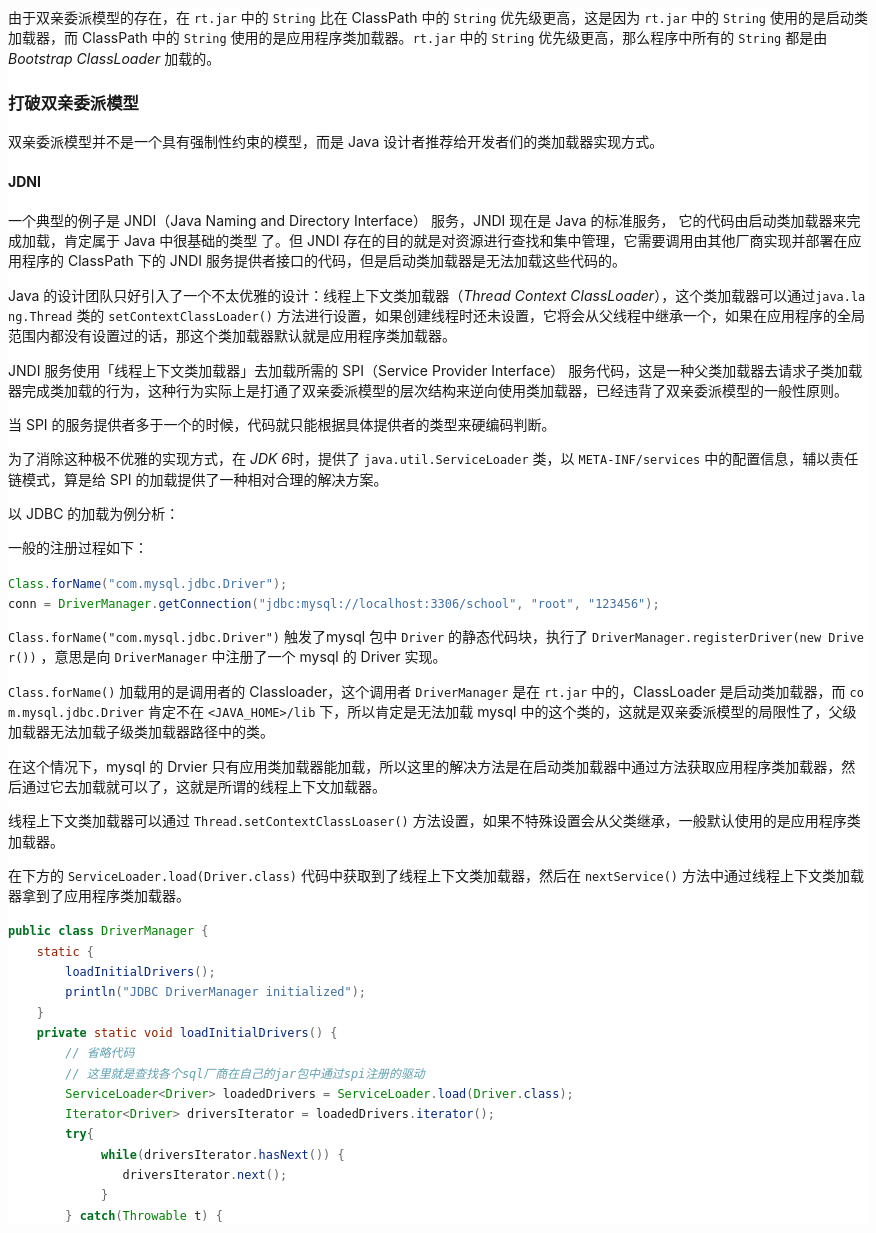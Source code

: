 

由于双亲委派模型的存在，在  `rt.jar`  中的  `String`  比在  ClassPath  中的  `String`  优先级更高，这是因为  `rt.jar`  中的  `String`  使用的是启动类加载器，而  ClassPath  中的  `String`  使用的是应用程序类加载器。`rt.jar` 中的  `String`  优先级更高，那么程序中所有的  `String`  都是由 *Bootstrap ClassLoader* 加载的。



### 打破双亲委派模型

双亲委派模型并不是一个具有强制性约束的模型，而是 Java 设计者推荐给开发者们的类加载器实现方式。



#### JDNI

一个典型的例子是 JNDI（Java Naming and Directory Interface） 服务，JNDI 现在是 Java 的标准服务， 它的代码由启动类加载器来完成加载，肯定属于 Java 中很基础的类型 了。但 JNDI 存在的目的就是对资源进行查找和集中管理，它需要调用由其他厂商实现并部署在应用程序的 ClassPath 下的 JNDI 服务提供者接口的代码，但是启动类加载器是无法加载这些代码的。

Java 的设计团队只好引入了一个不太优雅的设计：线程上下文类加载器（*Thread Context ClassLoader*），这个类加载器可以通过`java.lang.Thread` 类的 `setContextClassLoader()` 方法进行设置，如果创建线程时还未设置，它将会从父线程中继承一个，如果在应用程序的全局范围内都没有设置过的话，那这个类加载器默认就是应用程序类加载器。

JNDI 服务使用「线程上下文类加载器」去加载所需的 SPI（Service Provider Interface） 服务代码，这是一种父类加载器去请求子类加载器完成类加载的行为，这种行为实际上是打通了双亲委派模型的层次结构来逆向使用类加载器，已经违背了双亲委派模型的一般性原则。

当 SPI 的服务提供者多于一个的时候，代码就只能根据具体提供者的类型来硬编码判断。

为了消除这种极不优雅的实现方式，在 *JDK 6*时，提供了 `java.util.ServiceLoader` 类，以 `META-INF/services` 中的配置信息，辅以责任链模式，算是给 SPI 的加载提供了一种相对合理的解决方案。





以 JDBC 的加载为例分析：

一般的注册过程如下：

```java
Class.forName("com.mysql.jdbc.Driver");
conn = DriverManager.getConnection("jdbc:mysql://localhost:3306/school", "root", "123456");
```

`Class.forName("com.mysql.jdbc.Driver")`  触发了mysql 包中 `Driver` 的静态代码块，执行了 `DriverManager.registerDriver(new Driver())` ，意思是向 `DriverManager` 中注册了一个 mysql 的 Driver 实现。



`Class.forName()` 加载用的是调用者的 Classloader，这个调用者 `DriverManager` 是在 `rt.jar` 中的，ClassLoader 是启动类加载器，而 `com.mysql.jdbc.Driver` 肯定不在 `<JAVA_HOME>/lib` 下，所以肯定是无法加载 mysql 中的这个类的，这就是双亲委派模型的局限性了，父级加载器无法加载子级类加载器路径中的类。

在这个情况下，mysql 的 Drvier 只有应用类加载器能加载，所以这里的解决方法是在启动类加载器中通过方法获取应用程序类加载器，然后通过它去加载就可以了，这就是所谓的线程上下文加载器。

线程上下文类加载器可以通过 `Thread.setContextClassLoaser()` 方法设置，如果不特殊设置会从父类继承，一般默认使用的是应用程序类加载器。

在下方的 `ServiceLoader.load(Driver.class)` 代码中获取到了线程上下文类加载器，然后在 `nextService()` 方法中通过线程上下文类加载器拿到了应用程序类加载器。

```java
public class DriverManager {
    static {
        loadInitialDrivers();
        println("JDBC DriverManager initialized");
    }
    private static void loadInitialDrivers() {
        // 省略代码
        // 这里就是查找各个sql厂商在自己的jar包中通过spi注册的驱动
        ServiceLoader<Driver> loadedDrivers = ServiceLoader.load(Driver.class);
        Iterator<Driver> driversIterator = loadedDrivers.iterator();
        try{
             while(driversIterator.hasNext()) {
                driversIterator.next();
             }
        } catch(Throwable t) {
```